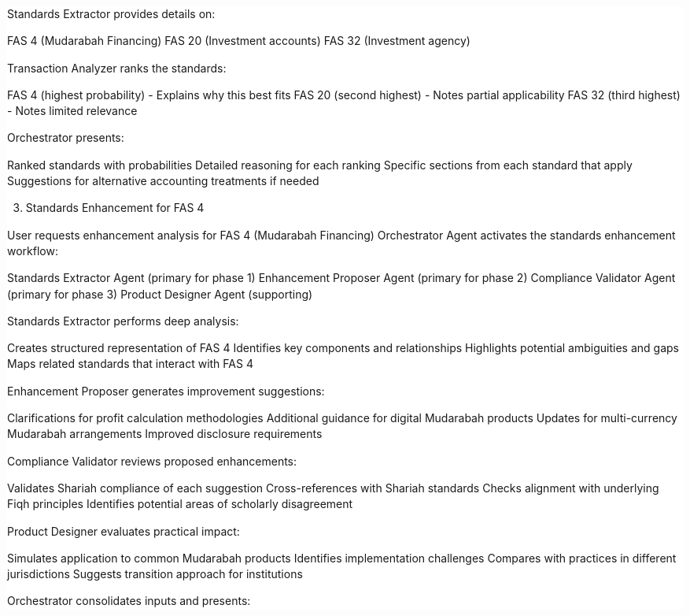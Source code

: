 Standards Extractor provides details on:

FAS 4 (Mudarabah Financing)
FAS 20 (Investment accounts)
FAS 32 (Investment agency)

Transaction Analyzer ranks the standards:

FAS 4 (highest probability) - Explains why this best fits
FAS 20 (second highest) - Notes partial applicability
FAS 32 (third highest) - Notes limited relevance

Orchestrator presents:

Ranked standards with probabilities
Detailed reasoning for each ranking
Specific sections from each standard that apply
Suggestions for alternative accounting treatments if needed

3. Standards Enhancement for FAS 4

User requests enhancement analysis for FAS 4 (Mudarabah Financing)
Orchestrator Agent activates the standards enhancement workflow:

Standards Extractor Agent (primary for phase 1)
Enhancement Proposer Agent (primary for phase 2)
Compliance Validator Agent (primary for phase 3)
Product Designer Agent (supporting)

Standards Extractor performs deep analysis:

Creates structured representation of FAS 4
Identifies key components and relationships
Highlights potential ambiguities and gaps
Maps related standards that interact with FAS 4

Enhancement Proposer generates improvement suggestions:

Clarifications for profit calculation methodologies
Additional guidance for digital Mudarabah products
Updates for multi-currency Mudarabah arrangements
Improved disclosure requirements

Compliance Validator reviews proposed enhancements:

Validates Shariah compliance of each suggestion
Cross-references with Shariah standards
Checks alignment with underlying Fiqh principles
Identifies potential areas of scholarly disagreement

Product Designer evaluates practical impact:

Simulates application to common Mudarabah products
Identifies implementation challenges
Compares with practices in different jurisdictions
Suggests transition approach for institutions

Orchestrator consolidates inputs and presents:
